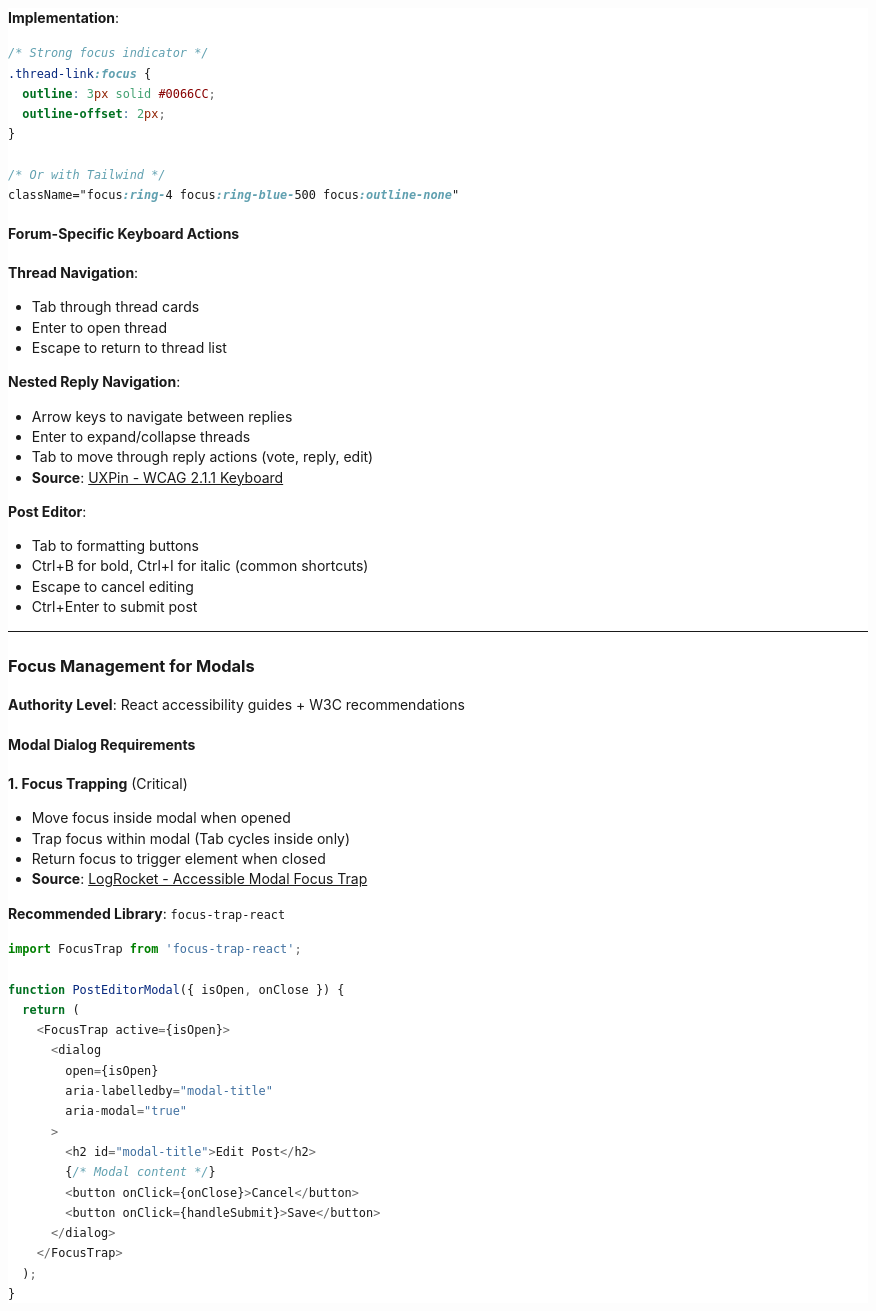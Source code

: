 **Implementation**:
```css
/* Strong focus indicator */
.thread-link:focus {
  outline: 3px solid #0066CC;
  outline-offset: 2px;
}

/* Or with Tailwind */
className="focus:ring-4 focus:ring-blue-500 focus:outline-none"
```

#### Forum-Specific Keyboard Actions

**Thread Navigation**:
- Tab through thread cards
- Enter to open thread
- Escape to return to thread list

**Nested Reply Navigation**:
- Arrow keys to navigate between replies
- Enter to expand/collapse threads
- Tab to move through reply actions (vote, reply, edit)
- **Source**: [UXPin - WCAG 2.1.1 Keyboard](https://www.uxpin.com/studio/blog/wcag-211-keyboard-accessibility-explained/)

**Post Editor**:
- Tab to formatting buttons
- Ctrl+B for bold, Ctrl+I for italic (common shortcuts)
- Escape to cancel editing
- Ctrl+Enter to submit post

---

### Focus Management for Modals

**Authority Level**: React accessibility guides + W3C recommendations

#### Modal Dialog Requirements

**1. Focus Trapping** (Critical)
- Move focus inside modal when opened
- Trap focus within modal (Tab cycles inside only)
- Return focus to trigger element when closed
- **Source**: [LogRocket - Accessible Modal Focus Trap](https://blog.logrocket.com/build-accessible-modal-focus-trap-react/)

**Recommended Library**: `focus-trap-react`
```javascript
import FocusTrap from 'focus-trap-react';

function PostEditorModal({ isOpen, onClose }) {
  return (
    <FocusTrap active={isOpen}>
      <dialog
        open={isOpen}
        aria-labelledby="modal-title"
        aria-modal="true"
      >
        <h2 id="modal-title">Edit Post</h2>
        {/* Modal content */}
        <button onClick={onClose}>Cancel</button>
        <button onClick={handleSubmit}>Save</button>
      </dialog>
    </FocusTrap>
  );
}
```